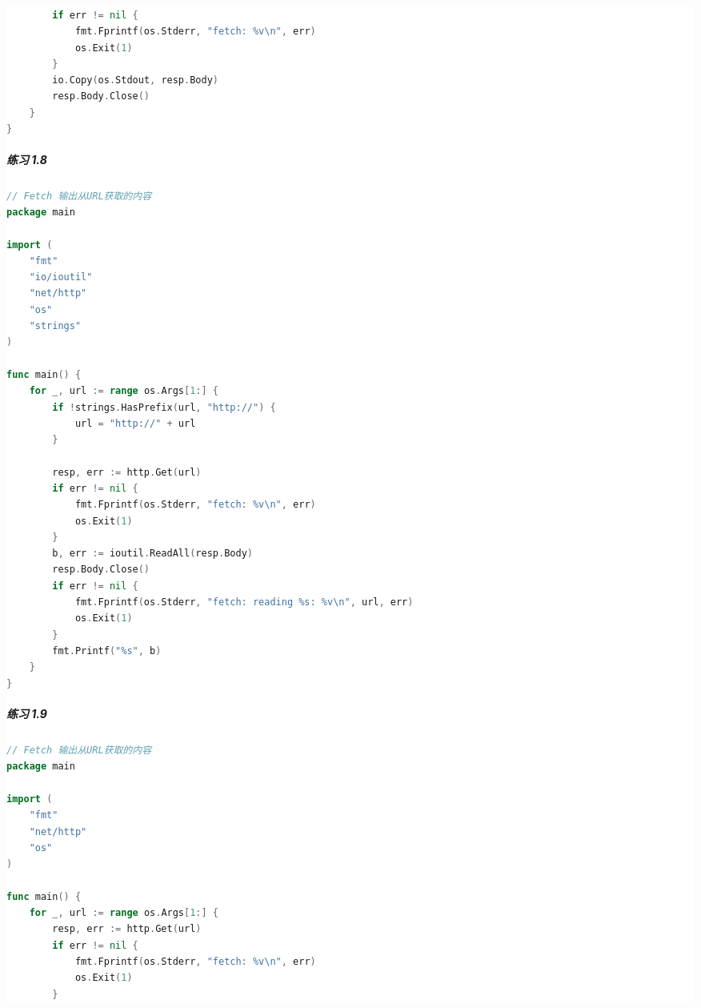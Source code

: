```go
		if err != nil {
			fmt.Fprintf(os.Stderr, "fetch: %v\n", err)
			os.Exit(1)
		}
		io.Copy(os.Stdout, resp.Body)
		resp.Body.Close()
	}
}
```

##### 练习 1.8

```go
// Fetch 输出从URL获取的内容
package main

import (
	"fmt"
	"io/ioutil"
	"net/http"
	"os"
	"strings"
)

func main() {
	for _, url := range os.Args[1:] {
		if !strings.HasPrefix(url, "http://") {
			url = "http://" + url
		}

		resp, err := http.Get(url)
		if err != nil {
			fmt.Fprintf(os.Stderr, "fetch: %v\n", err)
			os.Exit(1)
		}
		b, err := ioutil.ReadAll(resp.Body)
		resp.Body.Close()
		if err != nil {
			fmt.Fprintf(os.Stderr, "fetch: reading %s: %v\n", url, err)
			os.Exit(1)
		}
		fmt.Printf("%s", b)
	}
}
```

##### 练习 1.9

```go
// Fetch 输出从URL获取的内容
package main

import (
	"fmt"
	"net/http"
	"os"
)

func main() {
	for _, url := range os.Args[1:] {
		resp, err := http.Get(url)
		if err != nil {
			fmt.Fprintf(os.Stderr, "fetch: %v\n", err)
			os.Exit(1)
		}
```